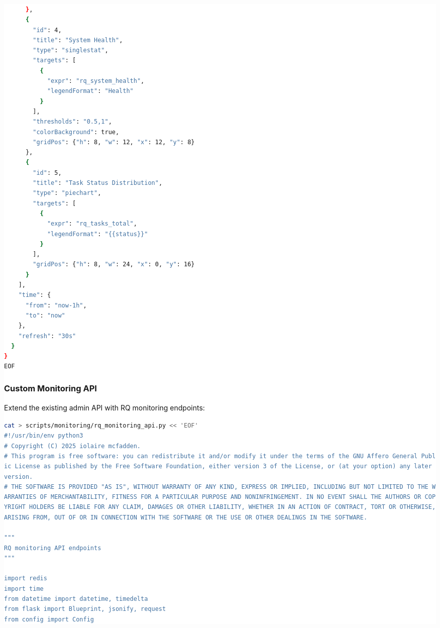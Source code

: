 ```bash
      },
      {
        "id": 4,
        "title": "System Health",
        "type": "singlestat",
        "targets": [
          {
            "expr": "rq_system_health",
            "legendFormat": "Health"
          }
        ],
        "thresholds": "0.5,1",
        "colorBackground": true,
        "gridPos": {"h": 8, "w": 12, "x": 12, "y": 8}
      },
      {
        "id": 5,
        "title": "Task Status Distribution",
        "type": "piechart",
        "targets": [
          {
            "expr": "rq_tasks_total",
            "legendFormat": "{{status}}"
          }
        ],
        "gridPos": {"h": 8, "w": 24, "x": 0, "y": 16}
      }
    ],
    "time": {
      "from": "now-1h",
      "to": "now"
    },
    "refresh": "30s"
  }
}
EOF
```

### Custom Monitoring API

Extend the existing admin API with RQ monitoring endpoints:

```bash
cat > scripts/monitoring/rq_monitoring_api.py << 'EOF'
#!/usr/bin/env python3
# Copyright (C) 2025 iolaire mcfadden.
# This program is free software: you can redistribute it and/or modify it under the terms of the GNU Affero General Public License as published by the Free Software Foundation, either version 3 of the License, or (at your option) any later version.
# THE SOFTWARE IS PROVIDED "AS IS", WITHOUT WARRANTY OF ANY KIND, EXPRESS OR IMPLIED, INCLUDING BUT NOT LIMITED TO THE WARRANTIES OF MERCHANTABILITY, FITNESS FOR A PARTICULAR PURPOSE AND NONINFRINGEMENT. IN NO EVENT SHALL THE AUTHORS OR COPYRIGHT HOLDERS BE LIABLE FOR ANY CLAIM, DAMAGES OR OTHER LIABILITY, WHETHER IN AN ACTION OF CONTRACT, TORT OR OTHERWISE, ARISING FROM, OUT OF OR IN CONNECTION WITH THE SOFTWARE OR THE USE OR OTHER DEALINGS IN THE SOFTWARE.

"""
RQ monitoring API endpoints
"""

import redis
import time
from datetime import datetime, timedelta
from flask import Blueprint, jsonify, request
from config import Config
```